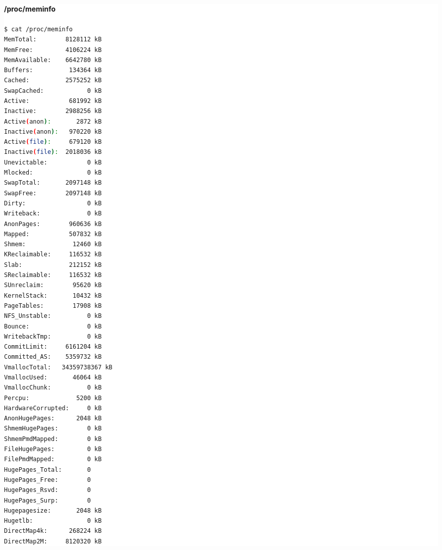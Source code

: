 #### /proc/meminfo

```bash
$ cat /proc/meminfo
MemTotal:        8128112 kB
MemFree:         4106224 kB
MemAvailable:    6642780 kB
Buffers:          134364 kB
Cached:          2575252 kB
SwapCached:            0 kB
Active:           681992 kB
Inactive:        2988256 kB
Active(anon):       2872 kB
Inactive(anon):   970220 kB
Active(file):     679120 kB
Inactive(file):  2018036 kB
Unevictable:           0 kB
Mlocked:               0 kB
SwapTotal:       2097148 kB
SwapFree:        2097148 kB
Dirty:                 0 kB
Writeback:             0 kB
AnonPages:        960636 kB
Mapped:           507832 kB
Shmem:             12460 kB
KReclaimable:     116532 kB
Slab:             212152 kB
SReclaimable:     116532 kB
SUnreclaim:        95620 kB
KernelStack:       10432 kB
PageTables:        17908 kB
NFS_Unstable:          0 kB
Bounce:                0 kB
WritebackTmp:          0 kB
CommitLimit:     6161204 kB
Committed_AS:    5359732 kB
VmallocTotal:   34359738367 kB
VmallocUsed:       46064 kB
VmallocChunk:          0 kB
Percpu:             5200 kB
HardwareCorrupted:     0 kB
AnonHugePages:      2048 kB
ShmemHugePages:        0 kB
ShmemPmdMapped:        0 kB
FileHugePages:         0 kB
FilePmdMapped:         0 kB
HugePages_Total:       0
HugePages_Free:        0
HugePages_Rsvd:        0
HugePages_Surp:        0
Hugepagesize:       2048 kB
Hugetlb:               0 kB
DirectMap4k:      268224 kB
DirectMap2M:     8120320 kB
```
